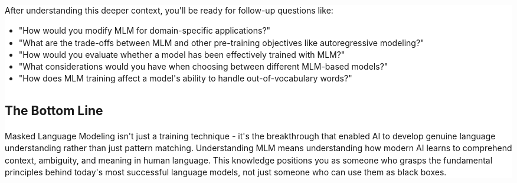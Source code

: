 After understanding this deeper context, you'll be ready for follow-up questions like:
- "How would you modify MLM for domain-specific applications?"
- "What are the trade-offs between MLM and other pre-training objectives like autoregressive modeling?"
- "How would you evaluate whether a model has been effectively trained with MLM?"
- "What considerations would you have when choosing between different MLM-based models?"
- "How does MLM training affect a model's ability to handle out-of-vocabulary words?"

## The Bottom Line

Masked Language Modeling isn't just a training technique - it's the breakthrough that enabled AI to develop genuine language understanding rather than just pattern matching. Understanding MLM means understanding how modern AI learns to comprehend context, ambiguity, and meaning in human language. This knowledge positions you as someone who grasps the fundamental principles behind today's most successful language models, not just someone who can use them as black boxes.